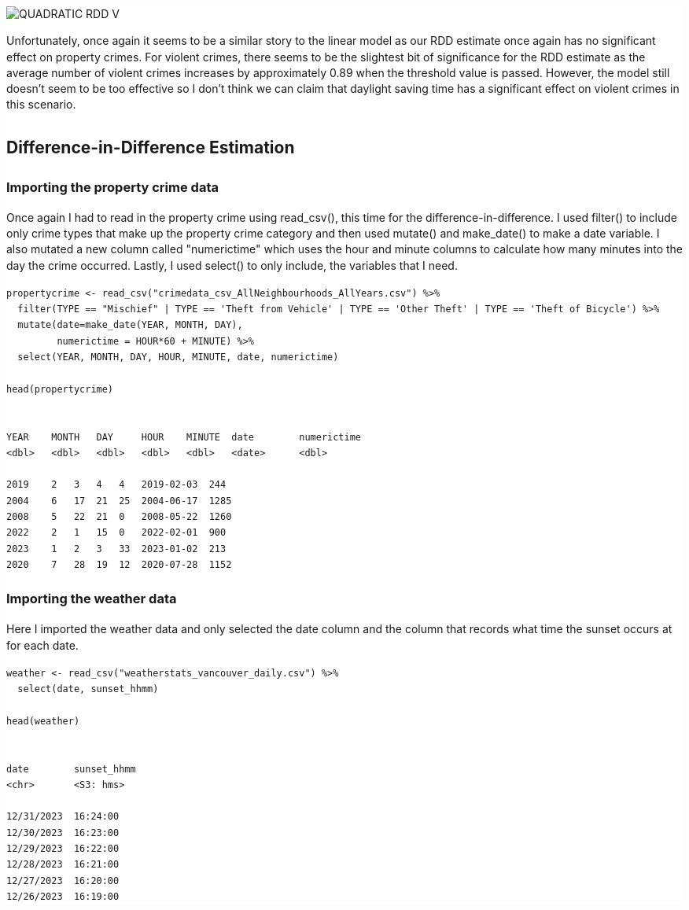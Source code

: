 ![QUADRATIC RDD V](https://github.com/user-attachments/assets/8fb6dec8-67c7-43d7-9344-7d22f53393cf)

Unfortunately, once again it seems to be a similar story to the linear model as our RDD estimate once again has no significant effect on property crimes. For violent crimes, there seems to be the slightest bit of significance for the RDD estimate as the average number of violent crimes increases by approximately 0.89 when the threshold value is passed. However, the model still doesn’t seem to be too effective so I don’t think we can claim that daylight saving time has a significant effect on violent crimes in this scenario.

## Difference-in-Difference Estimation

### Importing the property crime data
Once again I had to read in the property crime using read_csv(), this time for the difference-in-difference. I used filter() to include only crime types that make up the property crime category and then used mutate() and make_date() to make a date variable. I also mutated a new column called "numerictime" which uses the hour and minute columns to calculate how many minutes into the day the crime occurred. Lastly, I used select() to only include, the variables that I need.

```
propertycrime <- read_csv("crimedata_csv_AllNeighbourhoods_AllYears.csv") %>%
  filter(TYPE == "Mischief" | TYPE == 'Theft from Vehicle' | TYPE == 'Other Theft' | TYPE == 'Theft of Bicycle') %>%
  mutate(date=make_date(YEAR, MONTH, DAY),
         numerictime = HOUR*60 + MINUTE) %>%
  select(YEAR, MONTH, DAY, HOUR, MINUTE, date, numerictime)

head(propertycrime)


YEAR 	MONTH 	DAY 	HOUR 	MINUTE 	date 		numerictime
<dbl>	<dbl>	<dbl>	<dbl>	<dbl>	<date>		<dbl>

2019	2	3	4	4	2019-02-03	244
2004	6	17	21	25	2004-06-17	1285
2008	5	22	21	0	2008-05-22	1260
2022	2	1	15	0	2022-02-01	900
2023	1	2	3	33	2023-01-02	213
2020	7	28	19	12	2020-07-28	1152

```

### Importing the weather data
Here I imported the weather data and only selected the date column and the column that records what time the sunset occurs at for each date.

```
weather <- read_csv("weatherstats_vancouver_daily.csv") %>%
  select(date, sunset_hhmm)

head(weather)


date		sunset_hhmm
<chr>		<S3: hms>

12/31/2023	16:24:00			
12/30/2023	16:23:00			
12/29/2023	16:22:00			
12/28/2023	16:21:00			
12/27/2023	16:20:00			
12/26/2023	16:19:00	
```
